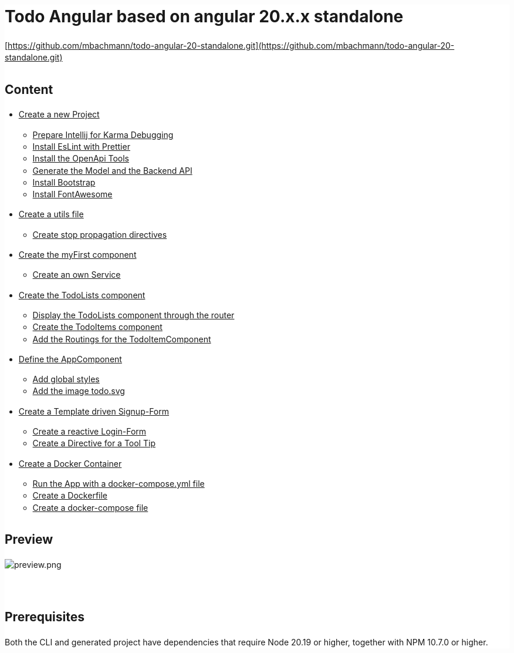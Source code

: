 # Todo Angular based on angular 20.x.x standalone

[https://github.com/mbachmann/todo-angular-20-standalone.git](https://github.com/mbachmann/todo-angular-20-standalone.git)

## Content

- [Create a new Project](#create-a-new-project)

  - [Prepare Intellij for Karma Debugging](#prepare-intellij-for-karma-debugging)
  - [Install EsLint with Prettier](#install-eslint-with-prettier)
  - [Install the OpenApi Tools](#install-the-openapi-tools)
  - [Generate the Model and the Backend API](#generate-the-model-and-the-backend-api)
  - [Install Bootstrap](#install-bootstrap)
  - [Install FontAwesome](#install-fontawesome)

- [Create a utils file](#create-a-utils-file)

  - [Create stop propagation directives](#create-stop-propagation-directives)

- [Create the myFirst component](#create-the-myfirst-component)
  - [Create an own Service](#create-an-own-service)
- [Create the TodoLists component](#create-the-todolists-component)
  - [Display the TodoLists component through the router](#display-the-todolists-component-through-the-router)
  - [Create the TodoItems component](#create-the-todoitems-component)
  - [Add the Routings for the TodoItemComponent](#add-the-routings-for-todoitemscomponent)
- [Define the AppComponent](#redefine-the-appcomponent)

  - [Add global styles](#add-global-styles)
  - [Add the image todo.svg](#add-the-image-todosvg-to-the-public-folder)

- [Create a Template driven Signup-Form](#create-a-template-driven-form-signup-form)

  - [Create a reactive Login-Form](#create-a-reactive-login-form)
  - [Create a Directive for a Tool Tip](#create-a-directive-for-a-tool-tip)

- [Create a Docker Container](#create-a-docker-container-run-and-publish-to-docker)
  - [Run the App with a docker-compose.yml file](#run-the-app-with-a-docker-compose-file)
  - [Create a Dockerfile](#create-a-dockerfile)
  - [Create a docker-compose file](#create-a-docker-composeyml-file)

## Preview

![preview.png](readme/preview.png)

<br>

## Prerequisites

Both the CLI and generated project have dependencies that require Node 20.19 or higher, together with NPM 10.7.0 or higher.
